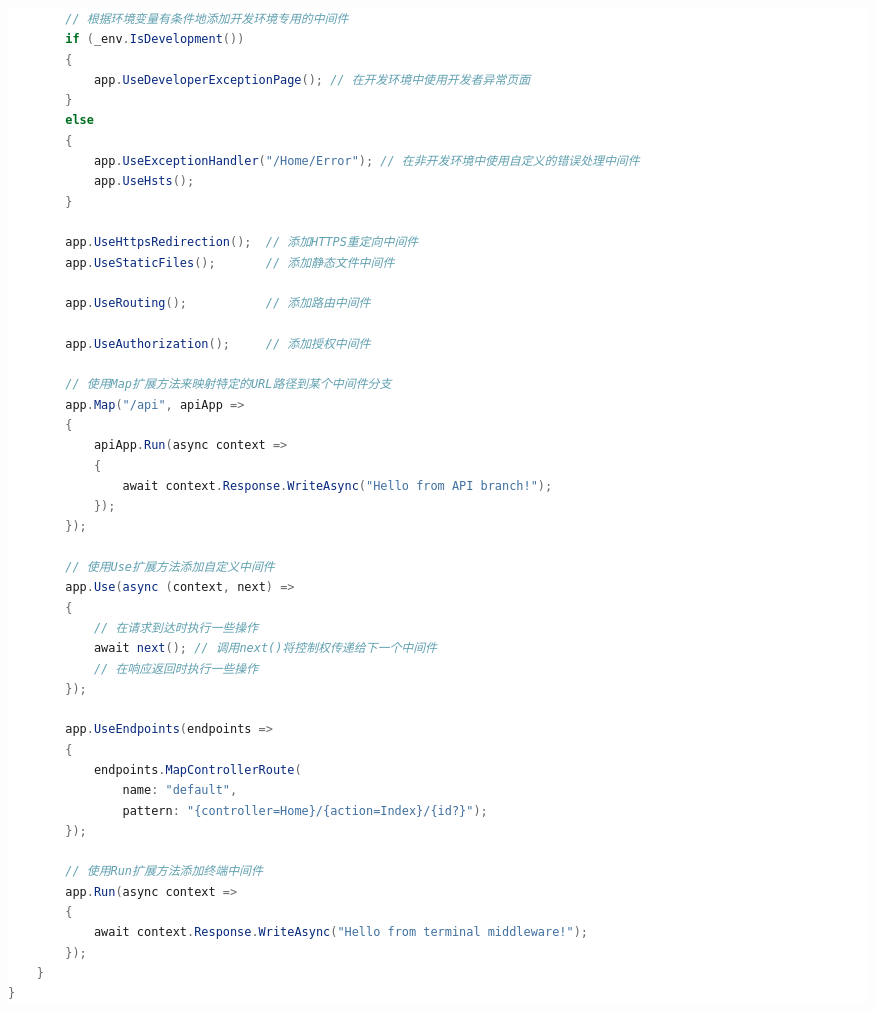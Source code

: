 ```csharp
        // 根据环境变量有条件地添加开发环境专用的中间件
        if (_env.IsDevelopment())
        {
            app.UseDeveloperExceptionPage(); // 在开发环境中使用开发者异常页面
        }
        else
        {
            app.UseExceptionHandler("/Home/Error"); // 在非开发环境中使用自定义的错误处理中间件
            app.UseHsts();
        }

        app.UseHttpsRedirection();  // 添加HTTPS重定向中间件
        app.UseStaticFiles();       // 添加静态文件中间件

        app.UseRouting();           // 添加路由中间件

        app.UseAuthorization();     // 添加授权中间件

        // 使用Map扩展方法来映射特定的URL路径到某个中间件分支
        app.Map("/api", apiApp =>
        {
            apiApp.Run(async context =>
            {
                await context.Response.WriteAsync("Hello from API branch!");
            });
        });

        // 使用Use扩展方法添加自定义中间件
        app.Use(async (context, next) =>
        {
            // 在请求到达时执行一些操作
            await next(); // 调用next()将控制权传递给下一个中间件
            // 在响应返回时执行一些操作
        });

        app.UseEndpoints(endpoints =>
        {
            endpoints.MapControllerRoute(
                name: "default",
                pattern: "{controller=Home}/{action=Index}/{id?}");
        });

        // 使用Run扩展方法添加终端中间件
        app.Run(async context =>
        {
            await context.Response.WriteAsync("Hello from terminal middleware!");
        });
    }
}
```
